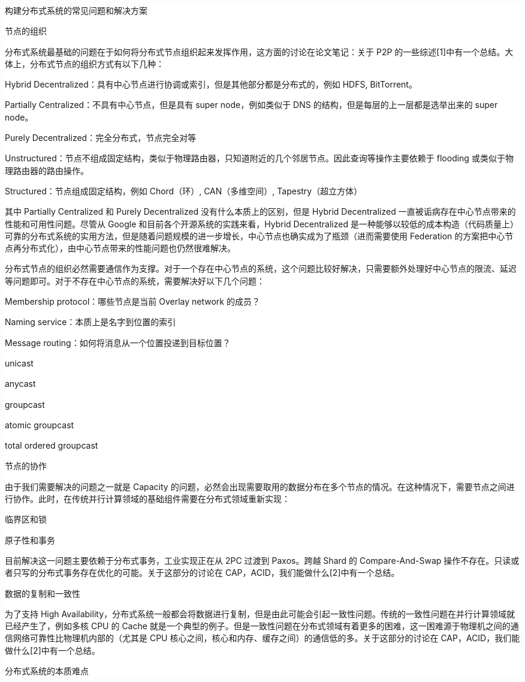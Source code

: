 
构建分布式系统的常见问题和解决方案




节点的组织

分布式系统最基础的问题在于如何将分布式节点组织起来发挥作用，这方面的讨论在论文笔记：关于 P2P 的一些综述[1]中有一个总结。大体上，分布式节点的组织方式有以下几种：

Hybrid Decentralized：具有中心节点进行协调或索引，但是其他部分都是分布式的，例如 HDFS, BitTorrent。

Partially Centralized：不具有中心节点，但是具有 super node，例如类似于 DNS 的结构，但是每层的上一层都是选举出来的 super node。

Purely Decentralized：完全分布式，节点完全对等

Unstructured：节点不组成固定结构，类似于物理路由器，只知道附近的几个邻居节点。因此查询等操作主要依赖于 flooding 或类似于物理路由器的路由操作。

Structured：节点组成固定结构，例如 Chord（环）, CAN（多维空间）, Tapestry（超立方体）


其中 Partially Centralized 和 Purely Decentralized 没有什么本质上的区别，但是 Hybrid Decentralized 一直被诟病存在中心节点带来的性能和可用性问题。尽管从 Google 和目前各个开源系统的实践来看，Hybrid Decentralized 是一种能够以较低的成本构造（代码质量上）可靠的分布式系统的实用方法，但是随着问题规模的进一步增长，中心节点也确实成为了瓶颈（进而需要使用 Federation 的方案把中心节点再分布式化），由中心节点带来的性能问题也仍然很难解决。

分布式节点的组织必然需要通信作为支撑。对于一个存在中心节点的系统，这个问题比较好解决，只需要额外处理好中心节点的限流、延迟等问题即可。对于不存在中心节点的系统，需要解决好以下几个问题：

Membership protocol：哪些节点是当前 Overlay network 的成员？

Naming service：本质上是名字到位置的索引

Message routing：如何将消息从一个位置投递到目标位置？

unicast

anycast

groupcast

atomic groupcast

total ordered groupcast


节点的协作

由于我们需要解决的问题之一就是 Capacity 的问题，必然会出现需要取用的数据分布在多个节点的情况。在这种情况下，需要节点之间进行协作。此时，在传统并行计算领域的基础组件需要在分布式领域重新实现：

临界区和锁

原子性和事务



目前解决这一问题主要依赖于分布式事务，工业实现正在从 2PC 过渡到 Paxos。跨越 Shard 的 Compare-And-Swap 操作不存在。只读或者只写的分布式事务存在优化的可能。关于这部分的讨论在 CAP，ACID，我们能做什么[2]中有一个总结。

数据的复制和一致性

为了支持 High Availability，分布式系统一般都会将数据进行复制，但是由此可能会引起一致性问题。传统的一致性问题在并行计算领域就已经产生了，例如多核 CPU 的 Cache 就是一个典型的例子。但是一致性问题在分布式领域有着更多的困难，这一困难源于物理机之间的通信网络可靠性比物理机内部的（尤其是 CPU 核心之间，核心和内存、缓存之间）的通信低的多。关于这部分的讨论在 CAP，ACID，我们能做什么[2]中有一个总结。


分布式系统的本质难点

